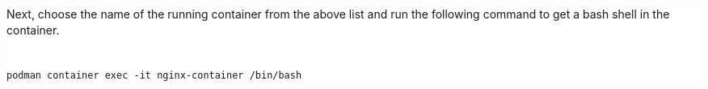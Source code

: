   

Next, choose the name of the running container from the above list and run the following command to get a bash shell in the container.

  

```

podman container exec -it nginx-container /bin/bash                                            

```